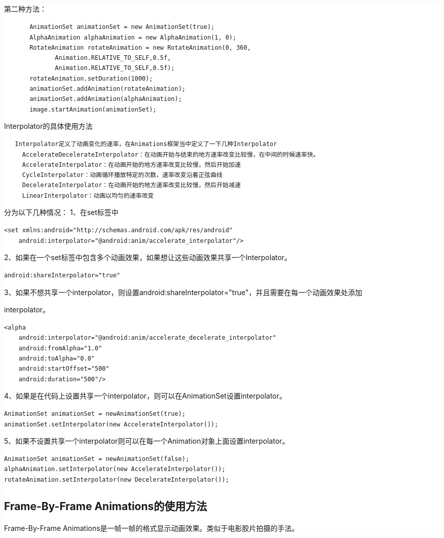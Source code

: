 第二种方法：
 
 
           AnimationSet animationSet = new AnimationSet(true);
           AlphaAnimation alphaAnimation = new AlphaAnimation(1, 0);
           RotateAnimation rotateAnimation = new RotateAnimation(0, 360,
                  Animation.RELATIVE_TO_SELF,0.5f,
                  Animation.RELATIVE_TO_SELF,0.5f);
           rotateAnimation.setDuration(1000);
           animationSet.addAnimation(rotateAnimation);
           animationSet.addAnimation(alphaAnimation);
           image.startAnimation(animationSet);
 
     
Interpolator的具体使用方法
 
       Interpolator定义了动画变化的速率，在Animations框架当中定义了一下几种Interpolator
         AccelerateDecelerateInterpolator：在动画开始与结束的地方速率改变比较慢，在中间的时候速率快。
         AccelerateInterpolator：在动画开始的地方速率改变比较慢，然后开始加速
         CycleInterpolator：动画循环播放特定的次数，速率改变沿着正弦曲线
         DecelerateInterpolator：在动画开始的地方速率改变比较慢，然后开始减速
         LinearInterpolator：动画以均匀的速率改变

分为以下几种情况：
1、在set标签中

	<set xmlns:android="http://schemas.android.com/apk/res/android"	
    	android:interpolator="@android:anim/accelerate_interpolator"/>

2、如果在一个set标签中包含多个动画效果，如果想让这些动画效果共享一个Interpolator。

    android:shareInterpolator="true"

3、如果不想共享一个interpolator，则设置android:shareInterpolator="true"，并且需要在每一个动画效果处添加

interpolator。

	<alpha
        android:interpolator="@android:anim/accelerate_decelerate_interpolator"
        android:fromAlpha="1.0"
        android:toAlpha="0.0"
        android:startOffset="500"
        android:duration="500"/>
 
4、如果是在代码上设置共享一个interpolator，则可以在AnimationSet设置interpolator。
 
	AnimationSet animationSet = newAnimationSet(true);
	animationSet.setInterpolator(new AccelerateInterpolator());
 
5、如果不设置共享一个interpolator则可以在每一个Animation对象上面设置interpolator。
 
	AnimationSet animationSet = newAnimationSet(false);
	alphaAnimation.setInterpolator(new AccelerateInterpolator());
	rotateAnimation.setInterpolator(new DecelerateInterpolator());
 
## Frame-By-Frame Animations的使用方法
 
  Frame-By-Frame Animations是一帧一帧的格式显示动画效果。类似于电影胶片拍摄的手法。
